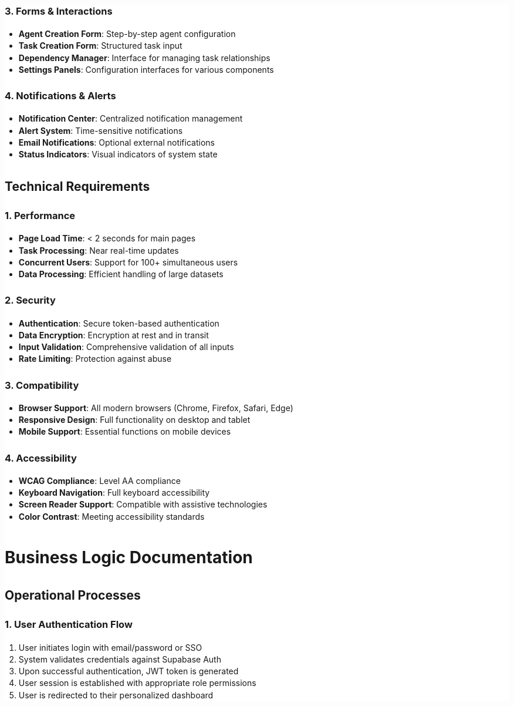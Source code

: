 ### 3. Forms & Interactions
- **Agent Creation Form**: Step-by-step agent configuration
- **Task Creation Form**: Structured task input
- **Dependency Manager**: Interface for managing task relationships
- **Settings Panels**: Configuration interfaces for various components

### 4. Notifications & Alerts
- **Notification Center**: Centralized notification management
- **Alert System**: Time-sensitive notifications
- **Email Notifications**: Optional external notifications
- **Status Indicators**: Visual indicators of system state

## Technical Requirements

### 1. Performance
- **Page Load Time**: < 2 seconds for main pages
- **Task Processing**: Near real-time updates
- **Concurrent Users**: Support for 100+ simultaneous users
- **Data Processing**: Efficient handling of large datasets

### 2. Security
- **Authentication**: Secure token-based authentication
- **Data Encryption**: Encryption at rest and in transit
- **Input Validation**: Comprehensive validation of all inputs
- **Rate Limiting**: Protection against abuse

### 3. Compatibility
- **Browser Support**: All modern browsers (Chrome, Firefox, Safari, Edge)
- **Responsive Design**: Full functionality on desktop and tablet
- **Mobile Support**: Essential functions on mobile devices

### 4. Accessibility
- **WCAG Compliance**: Level AA compliance
- **Keyboard Navigation**: Full keyboard accessibility
- **Screen Reader Support**: Compatible with assistive technologies
- **Color Contrast**: Meeting accessibility standards

# Business Logic Documentation

## Operational Processes

### 1. User Authentication Flow
1. User initiates login with email/password or SSO
2. System validates credentials against Supabase Auth
3. Upon successful authentication, JWT token is generated
4. User session is established with appropriate role permissions
5. User is redirected to their personalized dashboard
